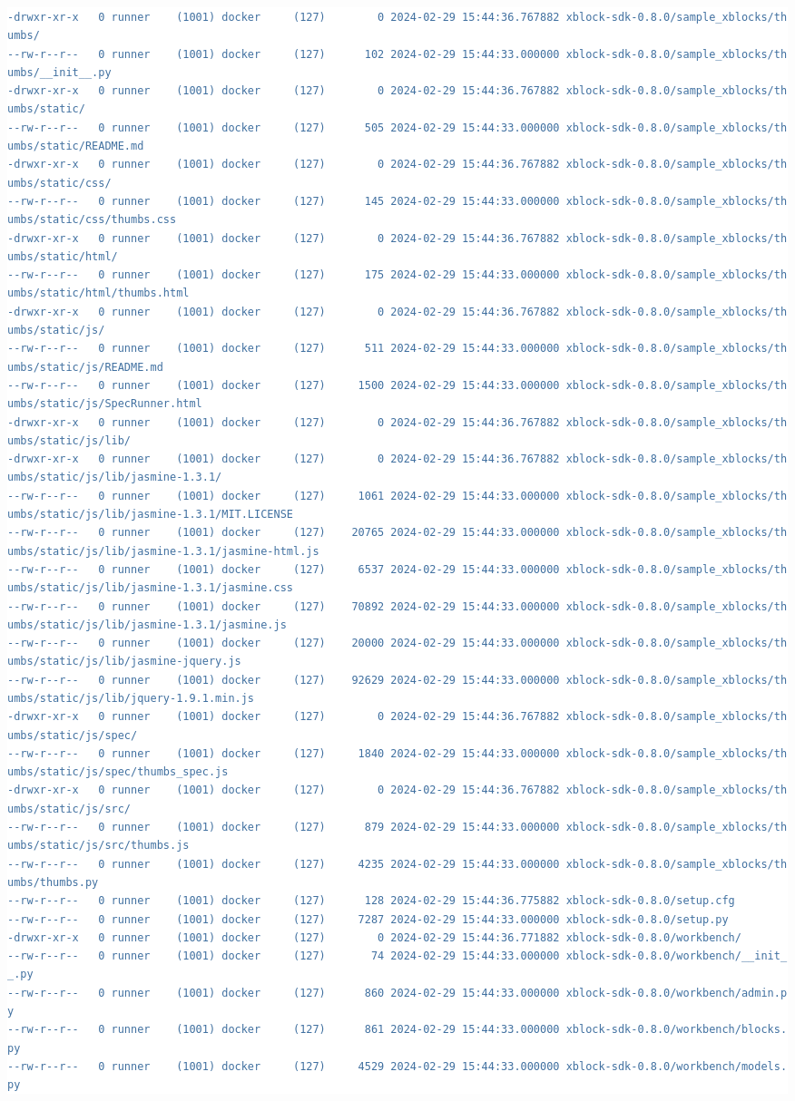 ```diff
-drwxr-xr-x   0 runner    (1001) docker     (127)        0 2024-02-29 15:44:36.767882 xblock-sdk-0.8.0/sample_xblocks/thumbs/
--rw-r--r--   0 runner    (1001) docker     (127)      102 2024-02-29 15:44:33.000000 xblock-sdk-0.8.0/sample_xblocks/thumbs/__init__.py
-drwxr-xr-x   0 runner    (1001) docker     (127)        0 2024-02-29 15:44:36.767882 xblock-sdk-0.8.0/sample_xblocks/thumbs/static/
--rw-r--r--   0 runner    (1001) docker     (127)      505 2024-02-29 15:44:33.000000 xblock-sdk-0.8.0/sample_xblocks/thumbs/static/README.md
-drwxr-xr-x   0 runner    (1001) docker     (127)        0 2024-02-29 15:44:36.767882 xblock-sdk-0.8.0/sample_xblocks/thumbs/static/css/
--rw-r--r--   0 runner    (1001) docker     (127)      145 2024-02-29 15:44:33.000000 xblock-sdk-0.8.0/sample_xblocks/thumbs/static/css/thumbs.css
-drwxr-xr-x   0 runner    (1001) docker     (127)        0 2024-02-29 15:44:36.767882 xblock-sdk-0.8.0/sample_xblocks/thumbs/static/html/
--rw-r--r--   0 runner    (1001) docker     (127)      175 2024-02-29 15:44:33.000000 xblock-sdk-0.8.0/sample_xblocks/thumbs/static/html/thumbs.html
-drwxr-xr-x   0 runner    (1001) docker     (127)        0 2024-02-29 15:44:36.767882 xblock-sdk-0.8.0/sample_xblocks/thumbs/static/js/
--rw-r--r--   0 runner    (1001) docker     (127)      511 2024-02-29 15:44:33.000000 xblock-sdk-0.8.0/sample_xblocks/thumbs/static/js/README.md
--rw-r--r--   0 runner    (1001) docker     (127)     1500 2024-02-29 15:44:33.000000 xblock-sdk-0.8.0/sample_xblocks/thumbs/static/js/SpecRunner.html
-drwxr-xr-x   0 runner    (1001) docker     (127)        0 2024-02-29 15:44:36.767882 xblock-sdk-0.8.0/sample_xblocks/thumbs/static/js/lib/
-drwxr-xr-x   0 runner    (1001) docker     (127)        0 2024-02-29 15:44:36.767882 xblock-sdk-0.8.0/sample_xblocks/thumbs/static/js/lib/jasmine-1.3.1/
--rw-r--r--   0 runner    (1001) docker     (127)     1061 2024-02-29 15:44:33.000000 xblock-sdk-0.8.0/sample_xblocks/thumbs/static/js/lib/jasmine-1.3.1/MIT.LICENSE
--rw-r--r--   0 runner    (1001) docker     (127)    20765 2024-02-29 15:44:33.000000 xblock-sdk-0.8.0/sample_xblocks/thumbs/static/js/lib/jasmine-1.3.1/jasmine-html.js
--rw-r--r--   0 runner    (1001) docker     (127)     6537 2024-02-29 15:44:33.000000 xblock-sdk-0.8.0/sample_xblocks/thumbs/static/js/lib/jasmine-1.3.1/jasmine.css
--rw-r--r--   0 runner    (1001) docker     (127)    70892 2024-02-29 15:44:33.000000 xblock-sdk-0.8.0/sample_xblocks/thumbs/static/js/lib/jasmine-1.3.1/jasmine.js
--rw-r--r--   0 runner    (1001) docker     (127)    20000 2024-02-29 15:44:33.000000 xblock-sdk-0.8.0/sample_xblocks/thumbs/static/js/lib/jasmine-jquery.js
--rw-r--r--   0 runner    (1001) docker     (127)    92629 2024-02-29 15:44:33.000000 xblock-sdk-0.8.0/sample_xblocks/thumbs/static/js/lib/jquery-1.9.1.min.js
-drwxr-xr-x   0 runner    (1001) docker     (127)        0 2024-02-29 15:44:36.767882 xblock-sdk-0.8.0/sample_xblocks/thumbs/static/js/spec/
--rw-r--r--   0 runner    (1001) docker     (127)     1840 2024-02-29 15:44:33.000000 xblock-sdk-0.8.0/sample_xblocks/thumbs/static/js/spec/thumbs_spec.js
-drwxr-xr-x   0 runner    (1001) docker     (127)        0 2024-02-29 15:44:36.767882 xblock-sdk-0.8.0/sample_xblocks/thumbs/static/js/src/
--rw-r--r--   0 runner    (1001) docker     (127)      879 2024-02-29 15:44:33.000000 xblock-sdk-0.8.0/sample_xblocks/thumbs/static/js/src/thumbs.js
--rw-r--r--   0 runner    (1001) docker     (127)     4235 2024-02-29 15:44:33.000000 xblock-sdk-0.8.0/sample_xblocks/thumbs/thumbs.py
--rw-r--r--   0 runner    (1001) docker     (127)      128 2024-02-29 15:44:36.775882 xblock-sdk-0.8.0/setup.cfg
--rw-r--r--   0 runner    (1001) docker     (127)     7287 2024-02-29 15:44:33.000000 xblock-sdk-0.8.0/setup.py
-drwxr-xr-x   0 runner    (1001) docker     (127)        0 2024-02-29 15:44:36.771882 xblock-sdk-0.8.0/workbench/
--rw-r--r--   0 runner    (1001) docker     (127)       74 2024-02-29 15:44:33.000000 xblock-sdk-0.8.0/workbench/__init__.py
--rw-r--r--   0 runner    (1001) docker     (127)      860 2024-02-29 15:44:33.000000 xblock-sdk-0.8.0/workbench/admin.py
--rw-r--r--   0 runner    (1001) docker     (127)      861 2024-02-29 15:44:33.000000 xblock-sdk-0.8.0/workbench/blocks.py
--rw-r--r--   0 runner    (1001) docker     (127)     4529 2024-02-29 15:44:33.000000 xblock-sdk-0.8.0/workbench/models.py
```